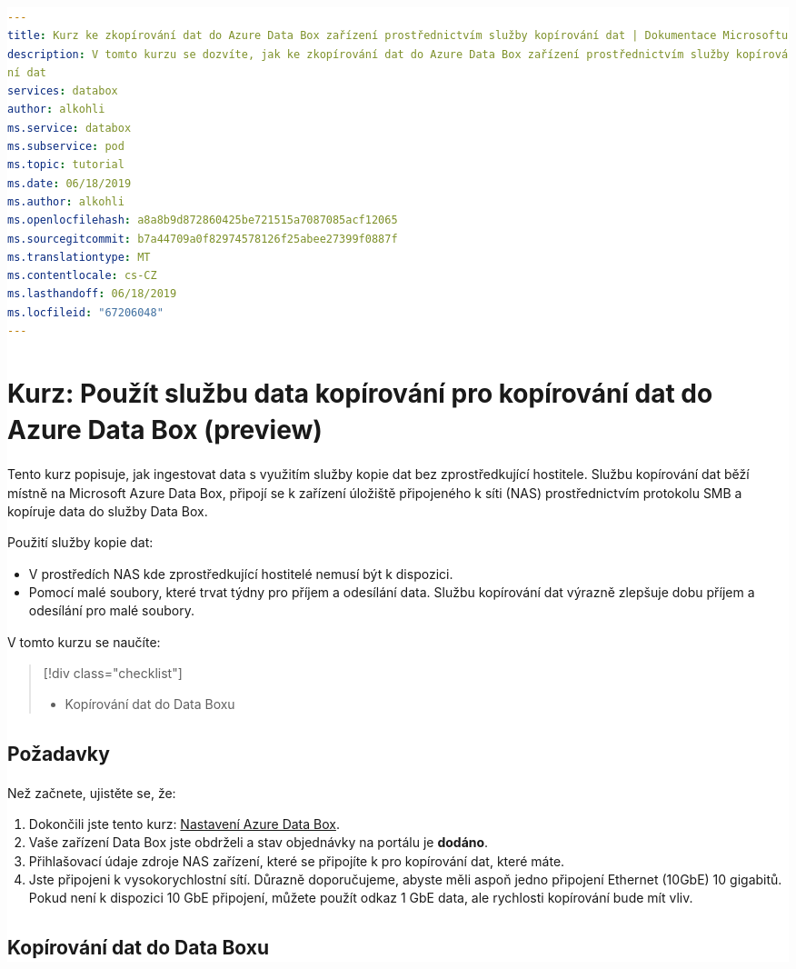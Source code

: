 ```yaml
---
title: Kurz ke zkopírování dat do Azure Data Box zařízení prostřednictvím služby kopírování dat | Dokumentace Microsoftu
description: V tomto kurzu se dozvíte, jak ke zkopírování dat do Azure Data Box zařízení prostřednictvím služby kopírování dat
services: databox
author: alkohli
ms.service: databox
ms.subservice: pod
ms.topic: tutorial
ms.date: 06/18/2019
ms.author: alkohli
ms.openlocfilehash: a8a8b9d872860425be721515a7087085acf12065
ms.sourcegitcommit: b7a44709a0f82974578126f25abee27399f0887f
ms.translationtype: MT
ms.contentlocale: cs-CZ
ms.lasthandoff: 06/18/2019
ms.locfileid: "67206048"
---
```

# <a name="tutorial-use-the-data-copy-service-to-copy-data-into-azure-data-box-preview"></a>Kurz: Použít službu data kopírování pro kopírování dat do Azure Data Box (preview)

Tento kurz popisuje, jak ingestovat data s využitím služby kopie dat bez zprostředkující hostitele. Službu kopírování dat běží místně na Microsoft Azure Data Box, připojí se k zařízení úložiště připojeného k síti (NAS) prostřednictvím protokolu SMB a kopíruje data do služby Data Box.

Použití služby kopie dat:

- V prostředích NAS kde zprostředkující hostitelé nemusí být k dispozici.
- Pomocí malé soubory, které trvat týdny pro příjem a odesílání data. Službu kopírování dat výrazně zlepšuje dobu příjem a odesílání pro malé soubory.

V tomto kurzu se naučíte:

> [!div class="checklist"]
> * Kopírování dat do Data Boxu

## <a name="prerequisites"></a>Požadavky

Než začnete, ujistěte se, že:

1. Dokončili jste tento kurz: [Nastavení Azure Data Box](data-box-deploy-set-up.md).
2. Vaše zařízení Data Box jste obdrželi a stav objednávky na portálu je **dodáno**.
3. Přihlašovací údaje zdroje NAS zařízení, které se připojíte k pro kopírování dat, které máte.
4. Jste připojeni k vysokorychlostní sítí. Důrazně doporučujeme, abyste měli aspoň jedno připojení Ethernet (10GbE) 10 gigabitů. Pokud není k dispozici 10 GbE připojení, můžete použít odkaz 1 GbE data, ale rychlosti kopírování bude mít vliv.

## <a name="copy-data-to-data-box"></a>Kopírování dat do Data Boxu
